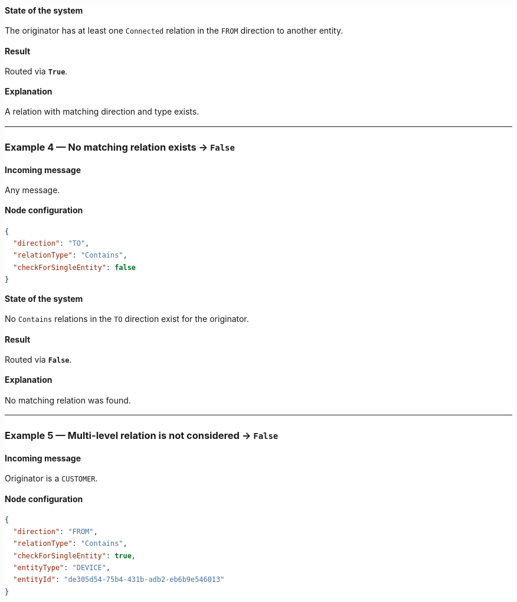 **State of the system**

The originator has at least one `Connected` relation in the `FROM` direction to another entity.

**Result**

Routed via **`True`**.

**Explanation**

A relation with matching direction and type exists.

---

### Example 4 — No matching relation exists → `False`

**Incoming message**

Any message.

**Node configuration**

```json
{
  "direction": "TO",
  "relationType": "Contains",
  "checkForSingleEntity": false
}
```

**State of the system**

No `Contains` relations in the `TO` direction exist for the originator.

**Result**

Routed via **`False`**.

**Explanation**

No matching relation was found.

---

### Example 5 — Multi-level relation is not considered → `False`

**Incoming message**

Originator is a `CUSTOMER`.

**Node configuration**

```json
{
  "direction": "FROM",
  "relationType": "Contains",
  "checkForSingleEntity": true,
  "entityType": "DEVICE",
  "entityId": "de305d54-75b4-431b-adb2-eb6b9e546013"
}
```
